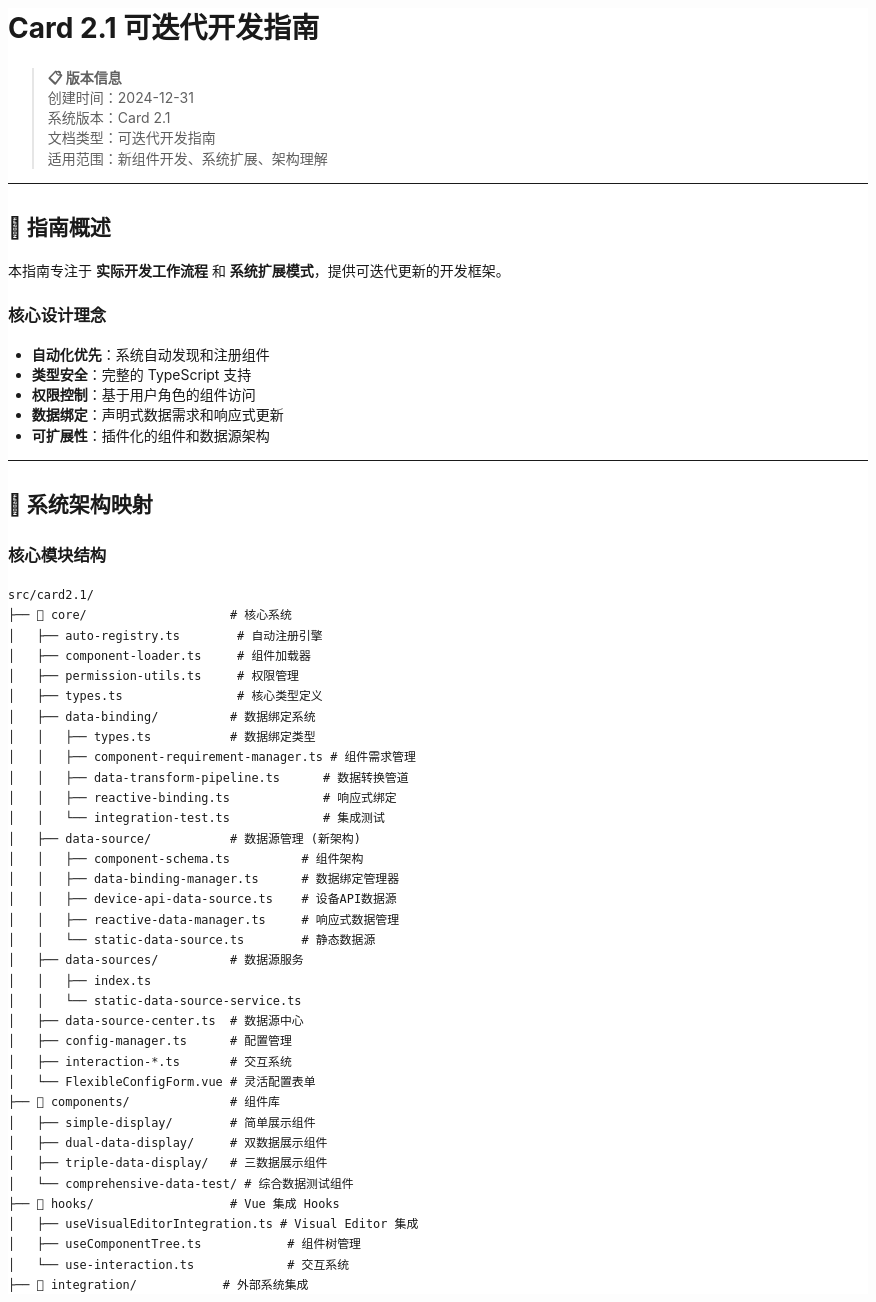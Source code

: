 # Card 2.1 可迭代开发指南

> **📋 版本信息**  
> 创建时间：2024-12-31  
> 系统版本：Card 2.1  
> 文档类型：可迭代开发指南  
> 适用范围：新组件开发、系统扩展、架构理解

---

## 🎯 指南概述

本指南专注于 **实际开发工作流程** 和 **系统扩展模式**，提供可迭代更新的开发框架。

### 核心设计理念
- **自动化优先**：系统自动发现和注册组件
- **类型安全**：完整的 TypeScript 支持  
- **权限控制**：基于用户角色的组件访问
- **数据绑定**：声明式数据需求和响应式更新
- **可扩展性**：插件化的组件和数据源架构

---

## 📁 系统架构映射

### 核心模块结构
```
src/card2.1/
├── 🚀 core/                    # 核心系统
│   ├── auto-registry.ts        # 自动注册引擎
│   ├── component-loader.ts     # 组件加载器  
│   ├── permission-utils.ts     # 权限管理
│   ├── types.ts                # 核心类型定义
│   ├── data-binding/          # 数据绑定系统
│   │   ├── types.ts           # 数据绑定类型
│   │   ├── component-requirement-manager.ts # 组件需求管理
│   │   ├── data-transform-pipeline.ts      # 数据转换管道
│   │   ├── reactive-binding.ts             # 响应式绑定
│   │   └── integration-test.ts             # 集成测试
│   ├── data-source/           # 数据源管理 (新架构)
│   │   ├── component-schema.ts          # 组件架构
│   │   ├── data-binding-manager.ts      # 数据绑定管理器
│   │   ├── device-api-data-source.ts    # 设备API数据源
│   │   ├── reactive-data-manager.ts     # 响应式数据管理
│   │   └── static-data-source.ts        # 静态数据源
│   ├── data-sources/          # 数据源服务
│   │   ├── index.ts
│   │   └── static-data-source-service.ts
│   ├── data-source-center.ts  # 数据源中心
│   ├── config-manager.ts      # 配置管理
│   ├── interaction-*.ts       # 交互系统
│   └── FlexibleConfigForm.vue # 灵活配置表单
├── 🧩 components/              # 组件库
│   ├── simple-display/        # 简单展示组件
│   ├── dual-data-display/     # 双数据展示组件
│   ├── triple-data-display/   # 三数据展示组件
│   └── comprehensive-data-test/ # 综合数据测试组件
├── 🔗 hooks/                   # Vue 集成 Hooks
│   ├── useVisualEditorIntegration.ts # Visual Editor 集成
│   ├── useComponentTree.ts            # 组件树管理
│   └── use-interaction.ts             # 交互系统
├── 🔧 integration/            # 外部系统集成
```